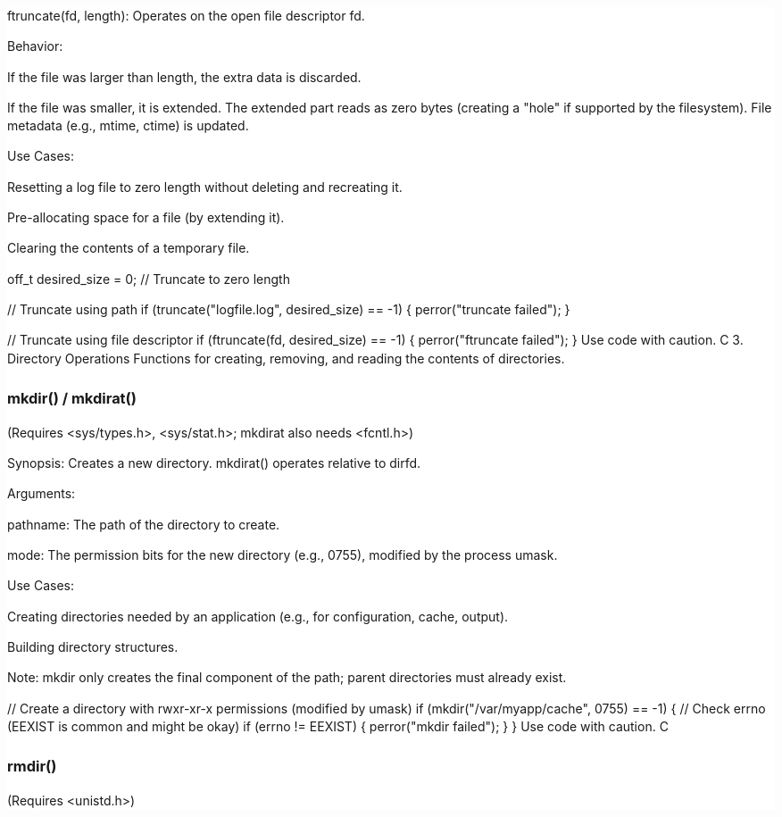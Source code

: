 ftruncate(fd, length): Operates on the open file descriptor fd.

Behavior:

If the file was larger than length, the extra data is discarded.

If the file was smaller, it is extended. The extended part reads as zero bytes (creating a "hole" if supported by the filesystem). File metadata (e.g., mtime, ctime) is updated.

Use Cases:

Resetting a log file to zero length without deleting and recreating it.

Pre-allocating space for a file (by extending it).

Clearing the contents of a temporary file.

off_t desired_size = 0; // Truncate to zero length

// Truncate using path
if (truncate("logfile.log", desired_size) == -1) {
    perror("truncate failed");
}

// Truncate using file descriptor
if (ftruncate(fd, desired_size) == -1) {
    perror("ftruncate failed");
}
Use code with caution.
C
3. Directory Operations
Functions for creating, removing, and reading the contents of directories.

### mkdir() / mkdirat()
(Requires <sys/types.h>, <sys/stat.h>; mkdirat also needs <fcntl.h>)

Synopsis: Creates a new directory. mkdirat() operates relative to dirfd.

Arguments:

pathname: The path of the directory to create.

mode: The permission bits for the new directory (e.g., 0755), modified by the process umask.

Use Cases:

Creating directories needed by an application (e.g., for configuration, cache, output).

Building directory structures.

Note: mkdir only creates the final component of the path; parent directories must already exist.

// Create a directory with rwxr-xr-x permissions (modified by umask)
if (mkdir("/var/myapp/cache", 0755) == -1) {
    // Check errno (EEXIST is common and might be okay)
    if (errno != EEXIST) {
        perror("mkdir failed");
    }
}
Use code with caution.
C
### rmdir()
(Requires <unistd.h>)

